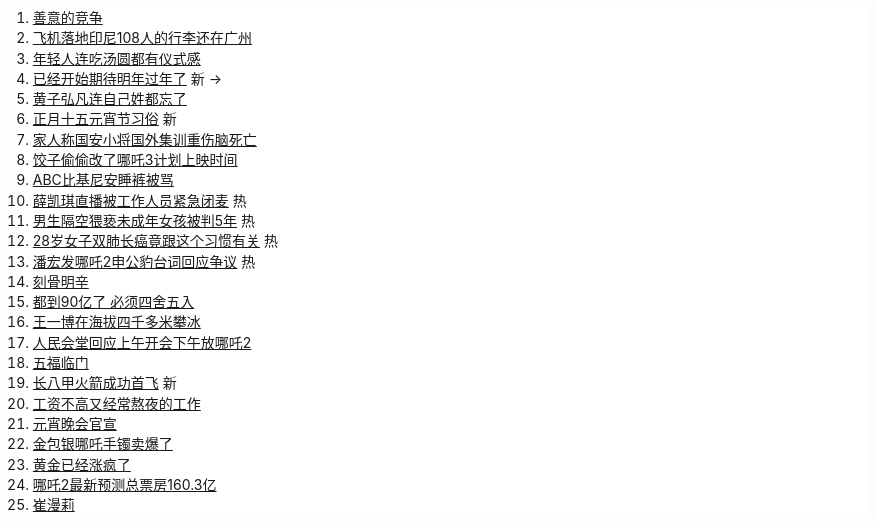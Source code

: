 1. [善意的竞争](https://s.weibo.com//weibo?q=%E5%96%84%E6%84%8F%E7%9A%84%E7%AB%9E%E4%BA%89&t=31&band_rank=45&Refer=top)
1. [飞机落地印尼108人的行李还在广州](https://s.weibo.com//weibo?q=%23%E9%A3%9E%E6%9C%BA%E8%90%BD%E5%9C%B0%E5%8D%B0%E5%B0%BC108%E4%BA%BA%E7%9A%84%E8%A1%8C%E6%9D%8E%E8%BF%98%E5%9C%A8%E5%B9%BF%E5%B7%9E%23&t=31&band_rank=46&Refer=top)
1. [年轻人连吃汤圆都有仪式感](https://s.weibo.com//weibo?q=%23%E5%B9%B4%E8%BD%BB%E4%BA%BA%E8%BF%9E%E5%90%83%E6%B1%A4%E5%9C%86%E9%83%BD%E6%9C%89%E4%BB%AA%E5%BC%8F%E6%84%9F%23&t=31&band_rank=47&Refer=top)
1. [已经开始期待明年过年了](https://s.weibo.com//weibo?q=%23%E5%B7%B2%E7%BB%8F%E5%BC%80%E5%A7%8B%E6%9C%9F%E5%BE%85%E6%98%8E%E5%B9%B4%E8%BF%87%E5%B9%B4%E4%BA%86%23&t=31&band_rank=48&Refer=top)
   新 ->
1. [黄子弘凡连自己姓都忘了](https://s.weibo.com//weibo?q=%E9%BB%84%E5%AD%90%E5%BC%98%E5%87%A1%E8%BF%9E%E8%87%AA%E5%B7%B1%E5%A7%93%E9%83%BD%E5%BF%98%E4%BA%86&t=31&band_rank=49&Refer=top)
1. [正月十五元宵节习俗](https://s.weibo.com//weibo?q=%23%E6%AD%A3%E6%9C%88%E5%8D%81%E4%BA%94%E5%85%83%E5%AE%B5%E8%8A%82%E4%B9%A0%E4%BF%97%23&t=31&band_rank=50&Refer=top)
   新
1. [家人称国安小将国外集训重伤脑死亡](https://s.weibo.com//weibo?q=%E5%AE%B6%E4%BA%BA%E7%A7%B0%E5%9B%BD%E5%AE%89%E5%B0%8F%E5%B0%86%E5%9B%BD%E5%A4%96%E9%9B%86%E8%AE%AD%E9%87%8D%E4%BC%A4%E8%84%91%E6%AD%BB%E4%BA%A1&t=31&band_rank=6&Refer=top)
1. [饺子偷偷改了哪吒3计划上映时间](https://s.weibo.com//weibo?q=%23%E9%A5%BA%E5%AD%90%E5%81%B7%E5%81%B7%E6%94%B9%E4%BA%86%E5%93%AA%E5%90%923%E8%AE%A1%E5%88%92%E4%B8%8A%E6%98%A0%E6%97%B6%E9%97%B4%23&t=31&band_rank=8&Refer=top)
1. [ABC比基尼安睡裤被骂](https://s.weibo.com//weibo?q=%23ABC%E6%AF%94%E5%9F%BA%E5%B0%BC%E5%AE%89%E7%9D%A1%E8%A3%A4%E8%A2%AB%E9%AA%82%23&t=31&band_rank=9&Refer=top)
1. [薛凯琪直播被工作人员紧急闭麦](https://s.weibo.com//weibo?q=%23%E8%96%9B%E5%87%AF%E7%90%AA%E7%9B%B4%E6%92%AD%E8%A2%AB%E5%B7%A5%E4%BD%9C%E4%BA%BA%E5%91%98%E7%B4%A7%E6%80%A5%E9%97%AD%E9%BA%A6%23&t=31&band_rank=10&Refer=top)
   热
1. [男生隔空猥亵未成年女孩被判5年](https://s.weibo.com//weibo?q=%23%E7%94%B7%E7%94%9F%E9%9A%94%E7%A9%BA%E7%8C%A5%E4%BA%B5%E6%9C%AA%E6%88%90%E5%B9%B4%E5%A5%B3%E5%AD%A9%E8%A2%AB%E5%88%A45%E5%B9%B4%23&t=31&band_rank=11&Refer=top)
   热
1. [28岁女子双肺长癌竟跟这个习惯有关](https://s.weibo.com//weibo?q=%2328%E5%B2%81%E5%A5%B3%E5%AD%90%E5%8F%8C%E8%82%BA%E9%95%BF%E7%99%8C%E7%AB%9F%E8%B7%9F%E8%BF%99%E4%B8%AA%E4%B9%A0%E6%83%AF%E6%9C%89%E5%85%B3%23&t=31&band_rank=12&Refer=top)
   热
1. [潘宏发哪吒2申公豹台词回应争议](https://s.weibo.com//weibo?q=%23%E6%BD%98%E5%AE%8F%E5%8F%91%E5%93%AA%E5%90%922%E7%94%B3%E5%85%AC%E8%B1%B9%E5%8F%B0%E8%AF%8D%E5%9B%9E%E5%BA%94%E4%BA%89%E8%AE%AE%23&t=31&band_rank=13&Refer=top)
   热
1. [刻骨明辛](https://s.weibo.com//weibo?q=%E5%88%BB%E9%AA%A8%E6%98%8E%E8%BE%9B&t=31&band_rank=14&Refer=top)
1. [都到90亿了 必须四舍五入](https://s.weibo.com//weibo?q=%E9%83%BD%E5%88%B090%E4%BA%BF%E4%BA%86%20%E5%BF%85%E9%A1%BB%E5%9B%9B%E8%88%8D%E4%BA%94%E5%85%A5&t=31&band_rank=15&Refer=top)
1. [王一博在海拔四千多米攀冰](https://s.weibo.com//weibo?q=%23%E7%8E%8B%E4%B8%80%E5%8D%9A%E5%9C%A8%E6%B5%B7%E6%8B%94%E5%9B%9B%E5%8D%83%E5%A4%9A%E7%B1%B3%E6%94%80%E5%86%B0%23&t=31&band_rank=16&Refer=top)
1. [人民会堂回应上午开会下午放哪吒2](https://s.weibo.com//weibo?q=%23%E4%BA%BA%E6%B0%91%E4%BC%9A%E5%A0%82%E5%9B%9E%E5%BA%94%E4%B8%8A%E5%8D%88%E5%BC%80%E4%BC%9A%E4%B8%8B%E5%8D%88%E6%94%BE%E5%93%AA%E5%90%922%23&t=31&band_rank=17&Refer=top)
1. [五福临门](https://s.weibo.com//weibo?q=%E4%BA%94%E7%A6%8F%E4%B8%B4%E9%97%A8&t=31&band_rank=18&Refer=top)
1. [长八甲火箭成功首飞](https://s.weibo.com//weibo?q=%23%E9%95%BF%E5%85%AB%E7%94%B2%E7%81%AB%E7%AE%AD%E6%88%90%E5%8A%9F%E9%A6%96%E9%A3%9E%23&t=31&band_rank=19&Refer=top)
   新
1. [工资不高又经常熬夜的工作](https://s.weibo.com//weibo?q=%23%E5%B7%A5%E8%B5%84%E4%B8%8D%E9%AB%98%E5%8F%88%E7%BB%8F%E5%B8%B8%E7%86%AC%E5%A4%9C%E7%9A%84%E5%B7%A5%E4%BD%9C%23&t=31&band_rank=20&Refer=top)
1. [元宵晚会官宣](https://s.weibo.com//weibo?q=%23%E5%85%83%E5%AE%B5%E6%99%9A%E4%BC%9A%E5%AE%98%E5%AE%A3%23&t=31&band_rank=21&Refer=top)
1. [金包银哪吒手镯卖爆了](https://s.weibo.com//weibo?q=%23%E9%87%91%E5%8C%85%E9%93%B6%E5%93%AA%E5%90%92%E6%89%8B%E9%95%AF%E5%8D%96%E7%88%86%E4%BA%86%23&t=31&band_rank=22&Refer=top)
1. [黄金已经涨疯了](https://s.weibo.com//weibo?q=%23%E9%BB%84%E9%87%91%E5%B7%B2%E7%BB%8F%E6%B6%A8%E7%96%AF%E4%BA%86%23&t=31&band_rank=23&Refer=top)
1. [哪吒2最新预测总票房160.3亿](https://s.weibo.com//weibo?q=%23%E5%93%AA%E5%90%922%E6%9C%80%E6%96%B0%E9%A2%84%E6%B5%8B%E6%80%BB%E7%A5%A8%E6%88%BF160.3%E4%BA%BF%23&t=31&band_rank=24&Refer=top)
1. [崔漫莉](https://s.weibo.com//weibo?q=%E5%B4%94%E6%BC%AB%E8%8E%89&t=31&band_rank=25&Refer=top)
